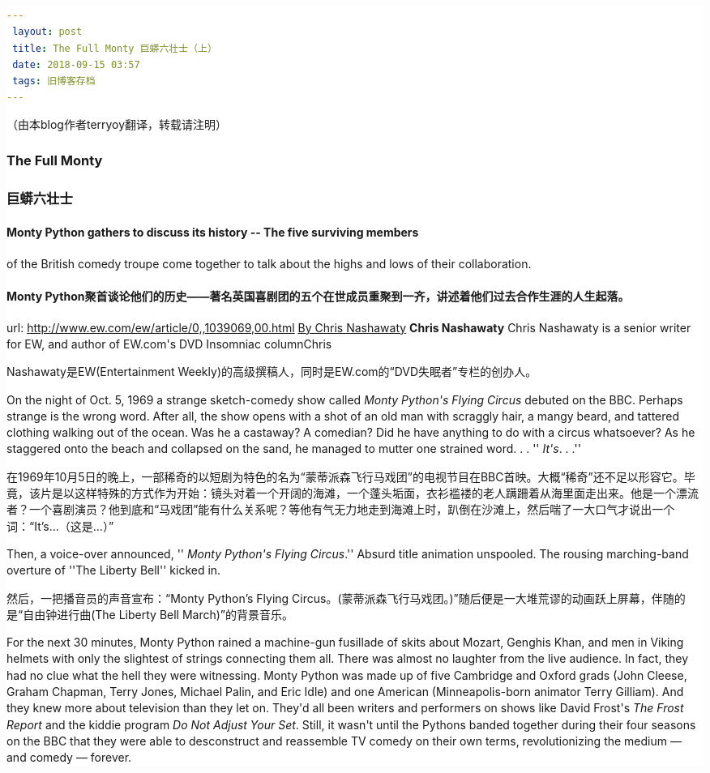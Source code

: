 ```yaml
---
 layout: post
 title: The Full Monty 巨蟒六壮士（上）
 date: 2018-09-15 03:57
 tags: 旧博客存档
---
```

（由本blog作者terryoy翻译，转载请注明）

### The Full Monty

### 巨蟒六壮士

#### Monty Python gathers to discuss its history -- The five surviving members
of the British comedy troupe come together to talk about the highs and lows of
their collaboration.

#### Monty Python聚首谈论他们的历史——著名英国喜剧团的五个在世成员重聚到一齐，讲述着他们过去合作生涯的人生起落。

url: <http://www.ew.com/ew/article/0,,1039069,00.html> [By Chris
Nashawaty](http://search.ew.com/EWSearch/ew/search/search.html?type=ew:Chris+Nashawaty;)
**Chris Nashawaty** Chris Nashawaty is a senior writer for EW, and author of
EW.com's DVD Insomniac columnChris

Nashawaty是EW(Entertainment Weekly)的高级撰稿人，同时是EW.com的“DVD失眠者”专栏的创办人。

On the night of Oct. 5, 1969 a strange sketch-comedy show called _Monty
Python's Flying Circus_ debuted on the BBC. Perhaps strange is the wrong word.
After all, the show opens with a shot of an old man with scraggly hair, a
mangy beard, and tattered clothing walking out of the ocean. Was he a
castaway? A comedian? Did he have anything to do with a circus whatsoever? As
he staggered onto the beach and collapsed on the sand, he managed to mutter
one strained word. . . '' _It's_. . .''

在1969年10月5日的晚上，一部稀奇的以短剧为特色的名为“蒙蒂派森飞行马戏团”的电视节目在BBC首映。大概“稀奇”还不足以形容它。毕竟，该片是以这样特殊的方式作为开始：镜头对着一个开阔的海滩，一个蓬头垢面，衣衫褴褛的老人蹒跚着从海里面走出来。他是一个漂流者？一个喜剧演员？他到底和“马戏团”能有什么关系呢？等他有气无力地走到海滩上时，趴倒在沙滩上，然后喘了一大口气才说出一个词：“It’s…（这是…）”

Then, a voice-over announced, '' _Monty Python's Flying Circus_.'' Absurd
title animation unspooled. The rousing marching-band overture of ''The Liberty
Bell'' kicked in.

然后，一把播音员的声音宣布：“Monty Python’s Flying
Circus。(蒙蒂派森飞行马戏团。)”随后便是一大堆荒谬的动画跃上屏幕，伴随的是“自由钟进行曲(The Liberty Bell
March)”的背景音乐。

For the next 30 minutes, Monty Python rained a machine-gun fusillade of skits
about Mozart, Genghis Khan, and men in Viking helmets with only the slightest
of strings connecting them all. There was almost no laughter from the live
audience. In fact, they had no clue what the hell they were witnessing. Monty
Python was made up of five Cambridge and Oxford grads (John Cleese, Graham
Chapman, Terry Jones, Michael Palin, and Eric Idle) and one American
(Minneapolis-born animator Terry Gilliam). And they knew more about television
than they let on. They'd all been writers and performers on shows like David
Frost's _The Frost Report_ and the kiddie program _Do Not Adjust Your Set_.
Still, it wasn't until the Pythons banded together during their four seasons
on the BBC that they were able to desconstruct and reassemble TV comedy on
their own terms, revolutionizing the medium — and comedy — forever.
